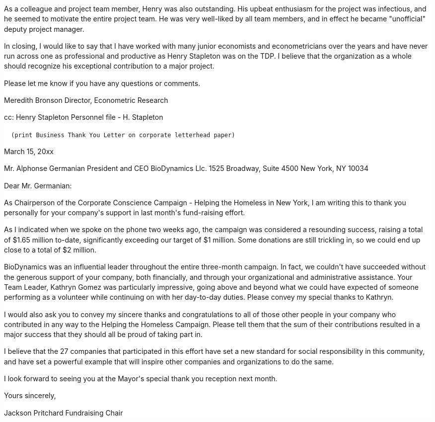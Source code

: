As a colleague and project team member, Henry was also outstanding. His upbeat enthusiasm for the project was infectious, and he seemed to motivate the entire project team. He was very well-liked by all team members, and in effect he became "unofficial" deputy project manager.

In closing, I would like to say that I have worked with many junior economists and econometricians over the years and have never run across one as professional and productive as Henry Stapleton was on the TDP. I believe that the organization as a whole should recognize his exceptional contribution to a major project.

Please let me know if you have any questions or comments.


Meredith Bronson
Director, Econometric Research

cc: Henry Stapleton
      Personnel file - H. Stapleton
	  
	  
	  (print Business Thank You Letter on corporate letterhead paper)

March 15, 20xx

Mr. Alphonse Germanian
President and CEO
BioDynamics Llc.
1525 Broadway, Suite 4500
New York, NY 10034


Dear Mr. Germanian:

As Chairperson of the Corporate Conscience Campaign - Helping the Homeless in New York, I am writing this to thank you personally for your company's support in last month's fund-raising effort.

As I indicated when we spoke on the phone two weeks ago, the campaign was considered a resounding success, raising a total of $1.65 million to-date, significantly exceeding our target of $1 million. Some donations are still trickling in, so we could end up close to a total of $2 million.

BioDynamics was an influential leader throughout the entire three-month campaign. In fact, we couldn't have succeeded without the generous support of your company, both financially, and through your organizational and administrative assistance. Your Team Leader, Kathryn Gomez was particularly impressive, going above and beyond what we could have expected of someone performing as a volunteer while continuing on with her day-to-day duties. Please convey my special thanks to Kathryn.

I would also ask you to convey my sincere thanks and congratulations to all of those other people in your company who contributed in any way to the Helping the Homeless Campaign. Please tell them that the sum of their contributions resulted in a major success that they should all be proud of taking part in.

I believe that the 27 companies that participated in this effort have set a new standard for social responsibility in this community, and have set a powerful example that will inspire other companies and organizations to do the same.

I look forward to seeing you at the Mayor's special thank you reception next month.

Yours sincerely,


Jackson Pritchard
Fundraising Chair
